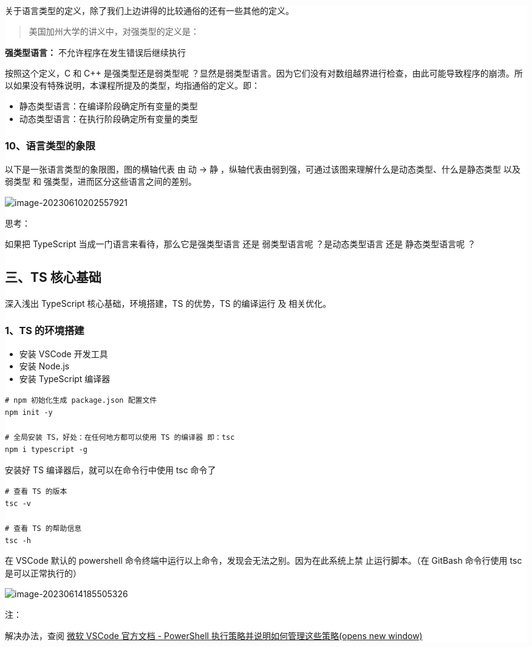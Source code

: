 关于语言类型的定义，除了我们上边讲得的比较通俗的还有一些其他的定义。

> 美国加州大学的讲义中，对强类型的定义是：

**强类型语言：** 不允许程序在发生错误后继续执行

按照这个定义，C 和 C++ 是强类型还是弱类型呢 ？显然是弱类型语言。因为它们没有对数组越界进行检查，由此可能导致程序的崩溃。所以如果没有特殊说明，本课程所提及的类型，均指通俗的定义。即：

- 静态类型语言：在编译阶段确定所有变量的类型
- 动态类型语言：在执行阶段确定所有变量的类型

### 10、语言类型的象限

以下是一张语言类型的象限图，图的横轴代表 由 动 -> 静 ，纵轴代表由弱到强，可通过该图来理解什么是动态类型、什么是静态类型 以及 弱类型 和 强类型，进而区分这些语言之间的差别。

![image-20230610202557921](https://www.arryblog.com/assets/img/image-20230610202557921.ed85534e.png)

思考：

如果把 TypeScript 当成一门语言来看待，那么它是强类型语言 还是 弱类型语言呢 ？是动态类型语言 还是 静态类型语言呢 ？

## 三、TS 核心基础

深入浅出 TypeScript 核心基础，环境搭建，TS 的优势，TS 的编译运行 及 相关优化。

### 1、TS 的环境搭建

- 安装 VSCode 开发工具
- 安装 Node.js
- 安装 TypeScript 编译器

```shell
# npm 初始化生成 package.json 配置文件
npm init -y

# 全局安装 TS，好处：在任何地方都可以使用 TS 的编译器 即：tsc
npm i typescript -g
```

安装好 TS 编译器后，就可以在命令行中使用 tsc 命令了

```shell
# 查看 TS 的版本
tsc -v

# 查看 TS 的帮助信息
tsc -h
```

在 VSCode 默认的 powershell 命令终端中运行以上命令，发现会无法之别。因为在此系统上禁 止运行脚本。（在 GitBash 命令行使用 tsc 是可以正常执行的）

![image-20230614185505326](https://www.arryblog.com/assets/img/image-20230614185505326.49e52a77.png)

注：

解决办法，查阅 [微软 VSCode 官方文档 - PowerShell 执行策略并说明如何管理这些策略(opens new window)](https://learn.microsoft.com/zh-cn/powershell/module/microsoft.powershell.core/about/about_execution_policies?view=powershell-7.3)

